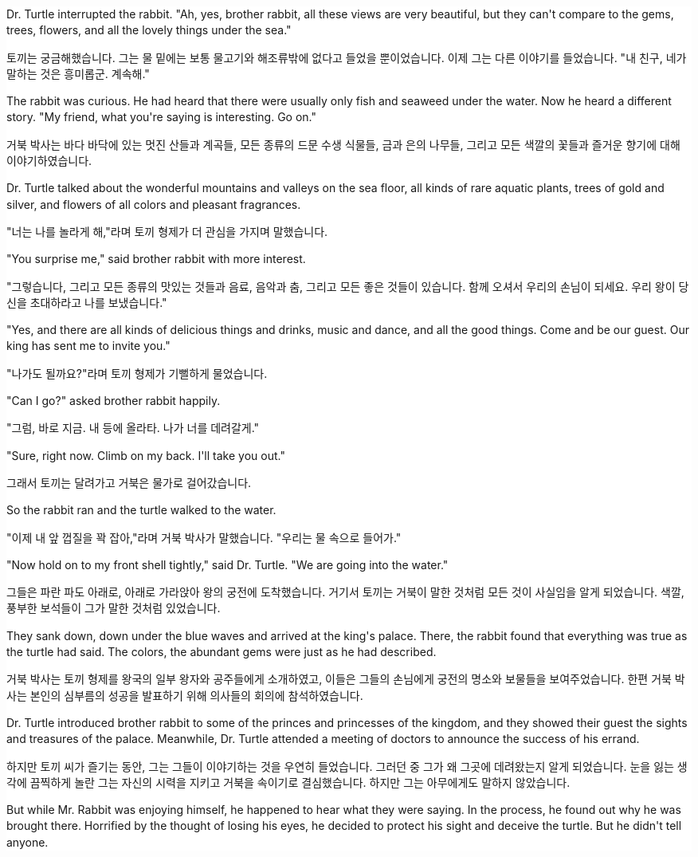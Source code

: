 Dr. Turtle interrupted the rabbit. "Ah, yes, brother rabbit, all these views are very beautiful, but they can't compare to the gems, trees, flowers, and all the lovely things under the sea."

토끼는 궁금해했습니다. 그는 물 밑에는 보통 물고기와 해조류밖에 없다고 들었을 뿐이었습니다. 이제 그는 다른 이야기를 들었습니다. "내 친구, 네가 말하는 것은 흥미롭군. 계속해."

The rabbit was curious. He had heard that there were usually only fish and seaweed under the water. Now he heard a different story. "My friend, what you're saying is interesting. Go on."

거북 박사는 바다 바닥에 있는 멋진 산들과 계곡들, 모든 종류의 드문 수생 식물들, 금과 은의 나무들, 그리고 모든 색깔의 꽃들과 즐거운 향기에 대해 이야기하였습니다.

Dr. Turtle talked about the wonderful mountains and valleys on the sea floor, all kinds of rare aquatic plants, trees of gold and silver, and flowers of all colors and pleasant fragrances.

"너는 나를 놀라게 해,"라며 토끼 형제가 더 관심을 가지며 말했습니다.

"You surprise me," said brother rabbit with more interest.

"그렇습니다, 그리고 모든 종류의 맛있는 것들과 음료, 음악과 춤, 그리고 모든 좋은 것들이 있습니다. 함께 오셔서 우리의 손님이 되세요. 우리 왕이 당신을 초대하라고 나를 보냈습니다."

"Yes, and there are all kinds of delicious things and drinks, music and dance, and all the good things. Come and be our guest. Our king has sent me to invite you."

"나가도 될까요?"라며 토끼 형제가 기뻘하게 물었습니다.

"Can I go?" asked brother rabbit happily.

"그럼, 바로 지금. 내 등에 올라타. 나가 너를 데려갈게."

"Sure, right now. Climb on my back. I'll take you out."

그래서 토끼는 달려가고 거북은 물가로 걸어갔습니다.

So the rabbit ran and the turtle walked to the water.

"이제 내 앞 껍질을 꽉 잡아,"라며 거북 박사가 말했습니다. "우리는 물 속으로 들어가."

"Now hold on to my front shell tightly," said Dr. Turtle. "We are going into the water."

그들은 파란 파도 아래로, 아래로 가라앉아 왕의 궁전에 도착했습니다. 거기서 토끼는 거북이 말한 것처럼 모든 것이 사실임을 알게 되었습니다. 색깔, 풍부한 보석들이 그가 말한 것처럼 있었습니다.

They sank down, down under the blue waves and arrived at the king's palace. There, the rabbit found that everything was true as the turtle had said. The colors, the abundant gems were just as he had described.

거북 박사는 토끼 형제를 왕국의 일부 왕자와 공주들에게 소개하였고, 이들은 그들의 손님에게 궁전의 명소와 보물들을 보여주었습니다. 한편 거북 박사는 본인의 심부름의 성공을 발표하기 위해 의사들의 회의에 참석하였습니다.

Dr. Turtle introduced brother rabbit to some of the princes and princesses of the kingdom, and they showed their guest the sights and treasures of the palace. Meanwhile, Dr. Turtle attended a meeting of doctors to announce the success of his errand.

하지만 토끼 씨가 즐기는 동안, 그는 그들이 이야기하는 것을 우연히 들었습니다. 그러던 중 그가 왜 그곳에 데려왔는지 알게 되었습니다. 눈을 잃는 생각에 끔찍하게 놀란 그는 자신의 시력을 지키고 거북을 속이기로 결심했습니다. 하지만 그는 아무에게도 말하지 않았습니다.

But while Mr. Rabbit was enjoying himself, he happened to hear what they were saying. In the process, he found out why he was brought there. Horrified by the thought of losing his eyes, he decided to protect his sight and deceive the turtle. But he didn't tell anyone.
